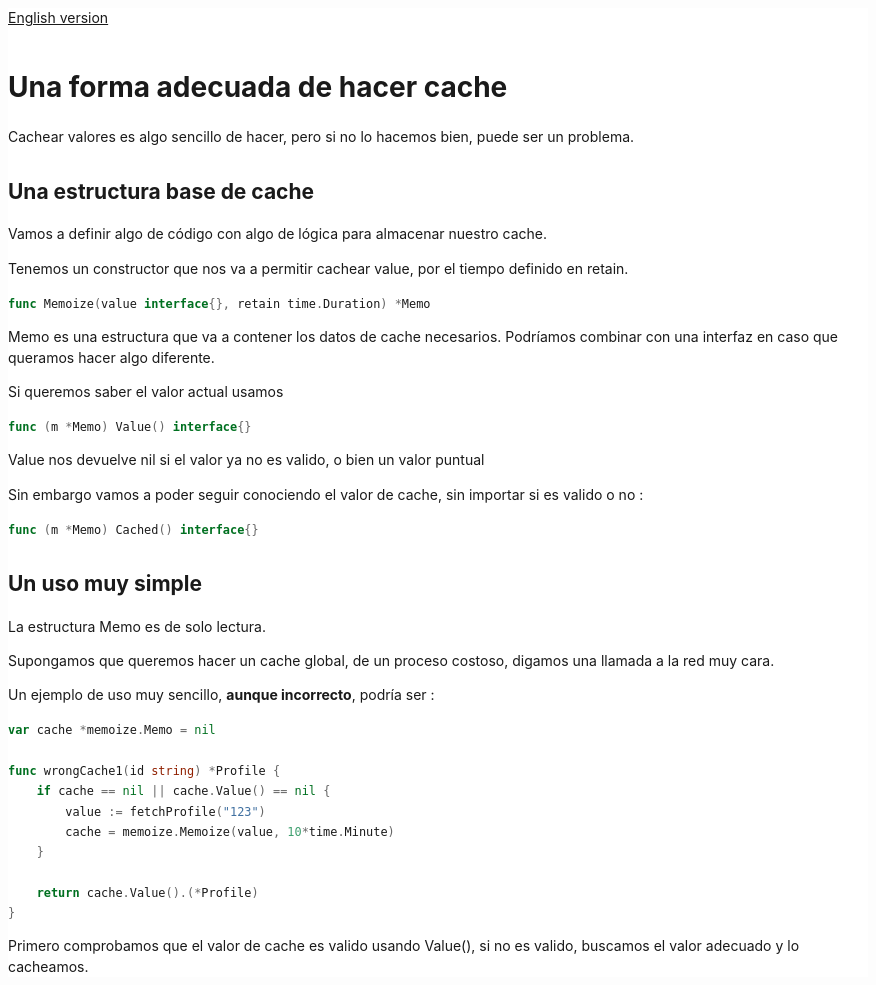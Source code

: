 [English version](https://github.com/nmarsollier/go_cache/blob/main/README_en.md)

# Una forma adecuada de hacer cache

Cachear valores es algo sencillo de hacer, pero si no lo hacemos bien, puede ser un problema.

## Una estructura base de cache

Vamos a definir algo de código con algo de lógica para almacenar nuestro cache.

Tenemos un constructor que nos va a permitir cachear value, por el tiempo definido en retain.

```go
func Memoize(value interface{}, retain time.Duration) *Memo 

```

Memo es una estructura que va a contener los datos de cache necesarios. Podríamos combinar con una interfaz en caso que queramos hacer algo diferente.

Si queremos saber el valor actual usamos 

```go
func (m *Memo) Value() interface{}
```

Value nos devuelve nil si el valor ya no es valido, o bien un valor puntual

Sin embargo vamos a poder seguir conociendo el valor de cache, sin importar si es valido o no :

```go
func (m *Memo) Cached() interface{} 
```

## Un uso muy simple

La estructura Memo es de solo lectura.

Supongamos que queremos hacer un cache global, de un proceso costoso, digamos una llamada a la red muy cara.

Un ejemplo de uso muy sencillo, **aunque incorrecto**, podría ser :

```go
var cache *memoize.Memo = nil

func wrongCache1(id string) *Profile {
	if cache == nil || cache.Value() == nil {
		value := fetchProfile("123")
		cache = memoize.Memoize(value, 10*time.Minute)
	}

	return cache.Value().(*Profile)
}
```

Primero comprobamos que el valor de cache es valido usando Value(), si no es valido, buscamos el valor adecuado y lo cacheamos.
